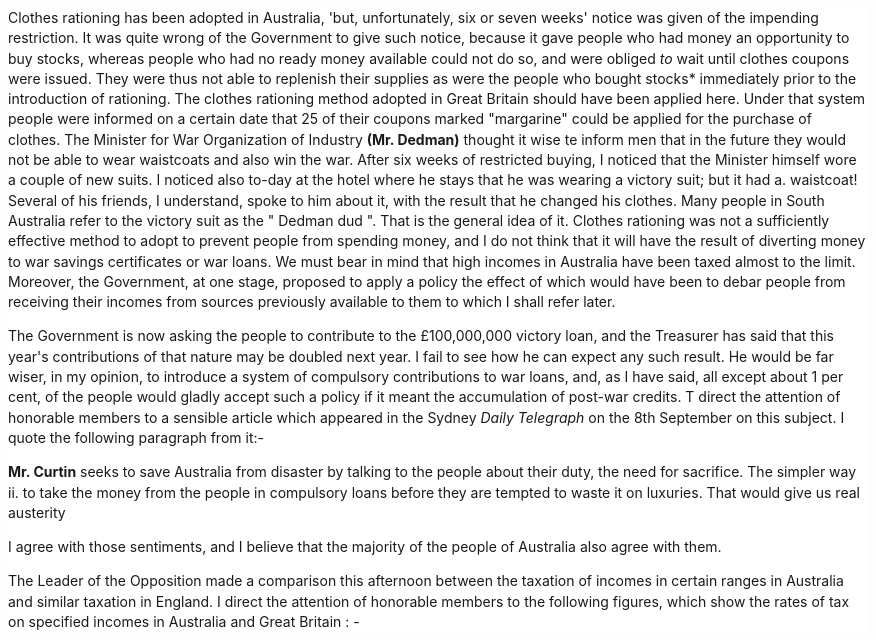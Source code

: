 Clothes rationing has been adopted in Australia, 'but, unfortunately, six or seven weeks' notice was given of the impending restriction. It was quite wrong of the Government to give such notice, because it gave people who had money an opportunity to buy stocks, whereas people who had no ready money available could not do so, and were obliged  *to*  wait until clothes coupons were issued. They were thus not able to replenish their supplies as  were  the  people  who bought stocks* immediately prior to the introduction of rationing. The clothes rationing method adopted in Great Britain should have been applied here. Under that system people were informed on a certain date that 25 of their coupons marked "margarine" could be applied for the purchase of clothes. The Minister for War Organization of Industry  **(Mr. Dedman)**  thought it wise te inform men that in the future they would not be able to wear waistcoats and also win the war. After six weeks of restricted buying, I noticed that the Minister himself wore a couple of new suits. I noticed also to-day at the hotel where he stays that he was wearing a victory suit; but it had a. waistcoat! Several of his friends, I understand, spoke to him about it, with the result that he changed his clothes. Many people in South Australia refer to the victory suit as the " Dedman dud ". That is the general idea of it. Clothes rationing was not a sufficiently effective method to adopt to prevent people from spending money, and I do not think that it will have the result of diverting money to war savings certificates or war loans. We must bear in mind that high incomes in Australia have been taxed almost to the limit. Moreover, the Government, at one stage, proposed to apply a policy the effect of which would have been to debar people from receiving their incomes from sources  previously available to them to which I shall refer later. 

The Government is now asking the people to contribute to the £100,000,000 victory loan, and  the  Treasurer has said that this year's contributions of that nature may be doubled next year. I fail to see how he can expect any such result. He would be far wiser, in my opinion, to introduce a system of compulsory contributions to war loans, and, as I have said, all except about 1 per cent, of the people would gladly accept such a policy if it meant the accumulation of post-war credits. T direct the attention of honorable members to a sensible article which appeared in  the  Sydney  *Daily Telegraph*  on the 8th September on this subject. I quote the following paragraph from it:- 

  >
 **Mr. Curtin** seeks to save Australia from disaster by talking to the people about their duty, the need for  sacrifice. The  simpler  way ii. to take the money from the people in compulsory loans before they are tempted to waste it on luxuries. That would give us real  austerity 

I agree with those sentiments, and I believe that the majority of the people of Australia also agree  with  them. 

The Leader of the Opposition made a comparison this afternoon between the taxation of incomes in certain ranges in Australia and similar taxation in England. I direct the attention of honorable members to the following figures, which show the rates of tax on specified incomes in Australia and Great Britain : - 

